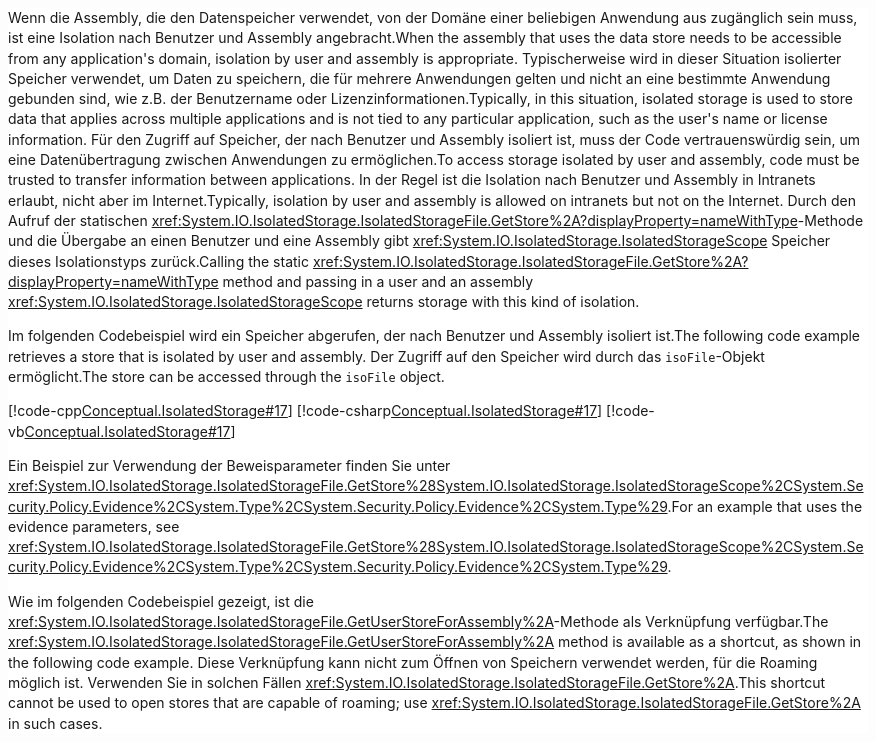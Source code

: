  <span data-ttu-id="15999-131">Wenn die Assembly, die den Datenspeicher verwendet, von der Domäne einer beliebigen Anwendung aus zugänglich sein muss, ist eine Isolation nach Benutzer und Assembly angebracht.</span><span class="sxs-lookup"><span data-stu-id="15999-131">When the assembly that uses the data store needs to be accessible from any application's domain, isolation by user and assembly is appropriate.</span></span> <span data-ttu-id="15999-132">Typischerweise wird in dieser Situation isolierter Speicher verwendet, um Daten zu speichern, die für mehrere Anwendungen gelten und nicht an eine bestimmte Anwendung gebunden sind, wie z.B. der Benutzername oder Lizenzinformationen.</span><span class="sxs-lookup"><span data-stu-id="15999-132">Typically, in this situation, isolated storage is used to store data that applies across multiple applications and is not tied to any particular application, such as the user's name or license information.</span></span> <span data-ttu-id="15999-133">Für den Zugriff auf Speicher, der nach Benutzer und Assembly isoliert ist, muss der Code vertrauenswürdig sein, um eine Datenübertragung zwischen Anwendungen zu ermöglichen.</span><span class="sxs-lookup"><span data-stu-id="15999-133">To access storage isolated by user and assembly, code must be trusted to transfer information between applications.</span></span> <span data-ttu-id="15999-134">In der Regel ist die Isolation nach Benutzer und Assembly in Intranets erlaubt, nicht aber im Internet.</span><span class="sxs-lookup"><span data-stu-id="15999-134">Typically, isolation by user and assembly is allowed on intranets but not on the Internet.</span></span> <span data-ttu-id="15999-135">Durch den Aufruf der statischen <xref:System.IO.IsolatedStorage.IsolatedStorageFile.GetStore%2A?displayProperty=nameWithType>-Methode und die Übergabe an einen Benutzer und eine Assembly gibt <xref:System.IO.IsolatedStorage.IsolatedStorageScope> Speicher dieses Isolationstyps zurück.</span><span class="sxs-lookup"><span data-stu-id="15999-135">Calling the static <xref:System.IO.IsolatedStorage.IsolatedStorageFile.GetStore%2A?displayProperty=nameWithType> method and passing in a user and an assembly <xref:System.IO.IsolatedStorage.IsolatedStorageScope> returns storage with this kind of isolation.</span></span>  
  
 <span data-ttu-id="15999-136">Im folgenden Codebeispiel wird ein Speicher abgerufen, der nach Benutzer und Assembly isoliert ist.</span><span class="sxs-lookup"><span data-stu-id="15999-136">The following code example retrieves a store that is isolated by user and assembly.</span></span> <span data-ttu-id="15999-137">Der Zugriff auf den Speicher wird durch das `isoFile`-Objekt ermöglicht.</span><span class="sxs-lookup"><span data-stu-id="15999-137">The store can be accessed through the `isoFile` object.</span></span>  
  
 [!code-cpp[Conceptual.IsolatedStorage#17](../../../samples/snippets/cpp/VS_Snippets_CLR/conceptual.isolatedstorage/cpp/source11.cpp#17)]
 [!code-csharp[Conceptual.IsolatedStorage#17](../../../samples/snippets/csharp/VS_Snippets_CLR/conceptual.isolatedstorage/cs/source11.cs#17)]
 [!code-vb[Conceptual.IsolatedStorage#17](../../../samples/snippets/visualbasic/VS_Snippets_CLR/conceptual.isolatedstorage/vb/source11.vb#17)]  
  
 <span data-ttu-id="15999-138">Ein Beispiel zur Verwendung der Beweisparameter finden Sie unter <xref:System.IO.IsolatedStorage.IsolatedStorageFile.GetStore%28System.IO.IsolatedStorage.IsolatedStorageScope%2CSystem.Security.Policy.Evidence%2CSystem.Type%2CSystem.Security.Policy.Evidence%2CSystem.Type%29>.</span><span class="sxs-lookup"><span data-stu-id="15999-138">For an example that uses the evidence parameters, see <xref:System.IO.IsolatedStorage.IsolatedStorageFile.GetStore%28System.IO.IsolatedStorage.IsolatedStorageScope%2CSystem.Security.Policy.Evidence%2CSystem.Type%2CSystem.Security.Policy.Evidence%2CSystem.Type%29>.</span></span>  
  
 <span data-ttu-id="15999-139">Wie im folgenden Codebeispiel gezeigt, ist die <xref:System.IO.IsolatedStorage.IsolatedStorageFile.GetUserStoreForAssembly%2A>-Methode als Verknüpfung verfügbar.</span><span class="sxs-lookup"><span data-stu-id="15999-139">The <xref:System.IO.IsolatedStorage.IsolatedStorageFile.GetUserStoreForAssembly%2A> method is available as a shortcut, as shown in the following code example.</span></span> <span data-ttu-id="15999-140">Diese Verknüpfung kann nicht zum Öffnen von Speichern verwendet werden, für die Roaming möglich ist. Verwenden Sie in solchen Fällen <xref:System.IO.IsolatedStorage.IsolatedStorageFile.GetStore%2A>.</span><span class="sxs-lookup"><span data-stu-id="15999-140">This shortcut cannot be used to open stores that are capable of roaming; use <xref:System.IO.IsolatedStorage.IsolatedStorageFile.GetStore%2A> in such cases.</span></span>  
  